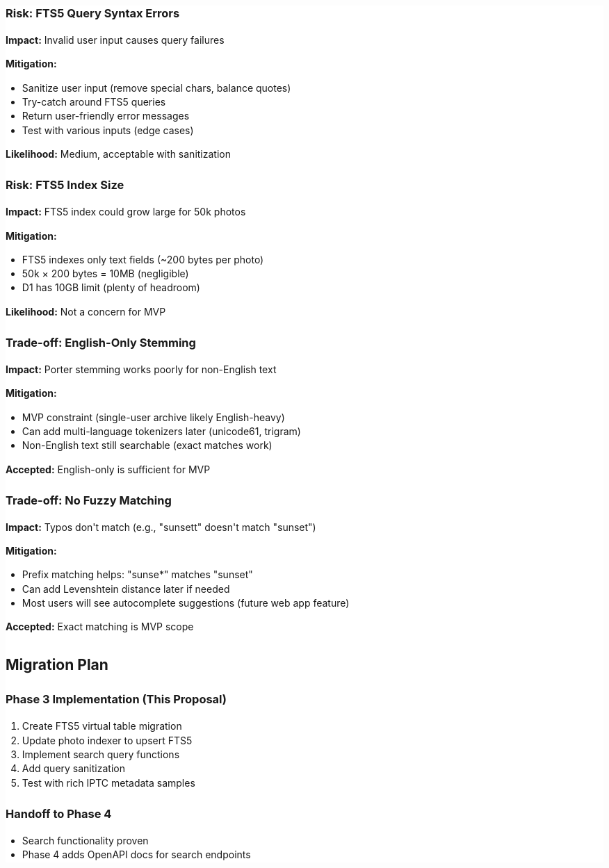 ### Risk: FTS5 Query Syntax Errors
**Impact:** Invalid user input causes query failures

**Mitigation:**
- Sanitize user input (remove special chars, balance quotes)
- Try-catch around FTS5 queries
- Return user-friendly error messages
- Test with various inputs (edge cases)

**Likelihood:** Medium, acceptable with sanitization

### Risk: FTS5 Index Size
**Impact:** FTS5 index could grow large for 50k photos

**Mitigation:**
- FTS5 indexes only text fields (~200 bytes per photo)
- 50k × 200 bytes = 10MB (negligible)
- D1 has 10GB limit (plenty of headroom)

**Likelihood:** Not a concern for MVP

### Trade-off: English-Only Stemming
**Impact:** Porter stemming works poorly for non-English text

**Mitigation:**
- MVP constraint (single-user archive likely English-heavy)
- Can add multi-language tokenizers later (unicode61, trigram)
- Non-English text still searchable (exact matches work)

**Accepted:** English-only is sufficient for MVP

### Trade-off: No Fuzzy Matching
**Impact:** Typos don't match (e.g., "sunsett" doesn't match "sunset")

**Mitigation:**
- Prefix matching helps: "sunse*" matches "sunset"
- Can add Levenshtein distance later if needed
- Most users will see autocomplete suggestions (future web app feature)

**Accepted:** Exact matching is MVP scope

## Migration Plan

### Phase 3 Implementation (This Proposal)
1. Create FTS5 virtual table migration
2. Update photo indexer to upsert FTS5
3. Implement search query functions
4. Add query sanitization
5. Test with rich IPTC metadata samples

### Handoff to Phase 4
- Search functionality proven
- Phase 4 adds OpenAPI docs for search endpoints
